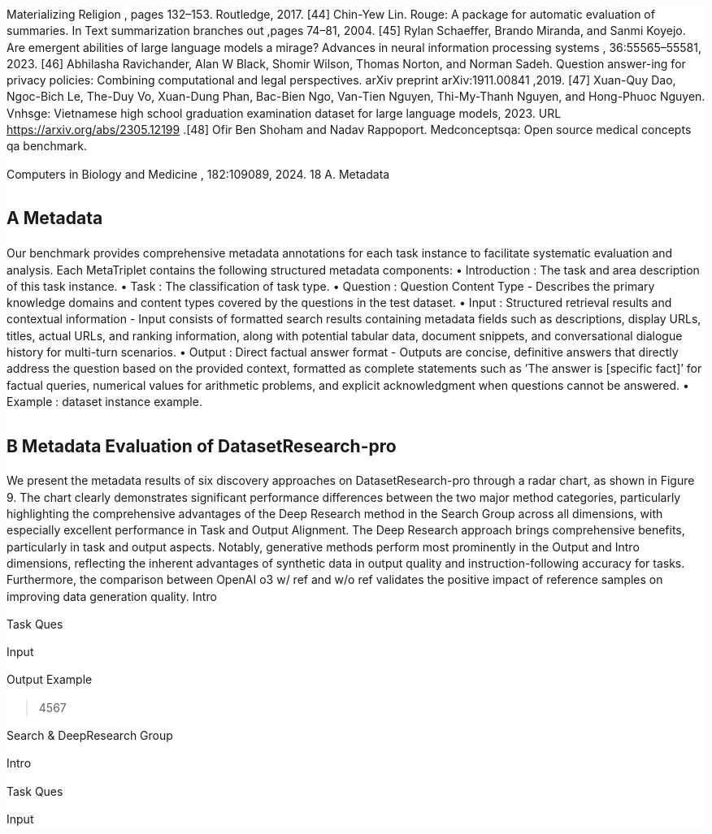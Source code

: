 Materializing Religion , pages 132–153. Routledge, 2017. [44] Chin-Yew Lin. Rouge: A package for automatic evaluation of summaries. In Text summarization branches out ,pages 74–81, 2004. [45] Rylan Schaeffer, Brando Miranda, and Sanmi Koyejo. Are emergent abilities of large language models a mirage? Advances in neural information processing systems , 36:55565–55581, 2023. [46] Abhilasha Ravichander, Alan W Black, Shomir Wilson, Thomas Norton, and Norman Sadeh. Question answer-ing for privacy policies: Combining computational and legal perspectives. arXiv preprint arXiv:1911.00841 ,2019. [47] Xuan-Quy Dao, Ngoc-Bich Le, The-Duy Vo, Xuan-Dung Phan, Bac-Bien Ngo, Van-Tien Nguyen, Thi-My-Thanh Nguyen, and Hong-Phuoc Nguyen. Vnhsge: Vietnamese high school graduation examination dataset for large language models, 2023. URL https://arxiv.org/abs/2305.12199 .[48] Ofir Ben Shoham and Nadav Rappoport. Medconceptsqa: Open source medical concepts qa benchmark. 

Computers in Biology and Medicine , 182:109089, 2024. 18 A. Metadata 

## A Metadata 

Our benchmark provides comprehensive metadata annotations for each task instance to facilitate systematic evaluation and analysis. Each MetaTriplet contains the following structured metadata components: • Introduction : The task and area description of this task instance. • Task : The classification of task type. • Question : Question Content Type - Describes the primary knowledge domains and content types covered by the questions in the test dataset. • Input : Structured retrieval results and contextual information - Input consists of formatted search results containing metadata fields such as descriptions, display URLs, titles, actual URLs, and ranking information, along with potential tabular data, document snippets, and conversational dialogue history for multi-turn scenarios. • Output : Direct factual answer format - Outputs are concise, definitive answers that directly address the question based on the provided context, formatted as complete statements such as ’The answer is [specific fact]’ for factual queries, numerical values for arithmetic problems, and explicit acknowledgment when questions cannot be answered. • Example : dataset instance example. 

## B Metadata Evaluation of DatasetResearch-pro 

We present the metadata results of six discovery approaches on DatasetResearch-pro through a radar chart, as shown in Figure 9. The chart clearly demonstrates significant performance differences between the two major method categories, particularly highlighting the comprehensive advantages of the Deep Research method in the Search Group across all dimensions, with especially excellent performance in Task and Output Alignment. The Deep Research approach brings comprehensive benefits, particularly in task and output aspects. Notably, generative methods perform most prominently in the Output and Intro dimensions, reflecting the inherent advantages of synthetic data in output quality and instruction-following accuracy for tasks. Furthermore, the comparison between OpenAI o3 w/ ref and w/o ref validates the positive impact of reference samples on improving data generation quality. Intro 

Task Ques 

Input 

Output Example    

> 4567

Search & DeepResearch Group 

Intro 

Task Ques 

Input 
